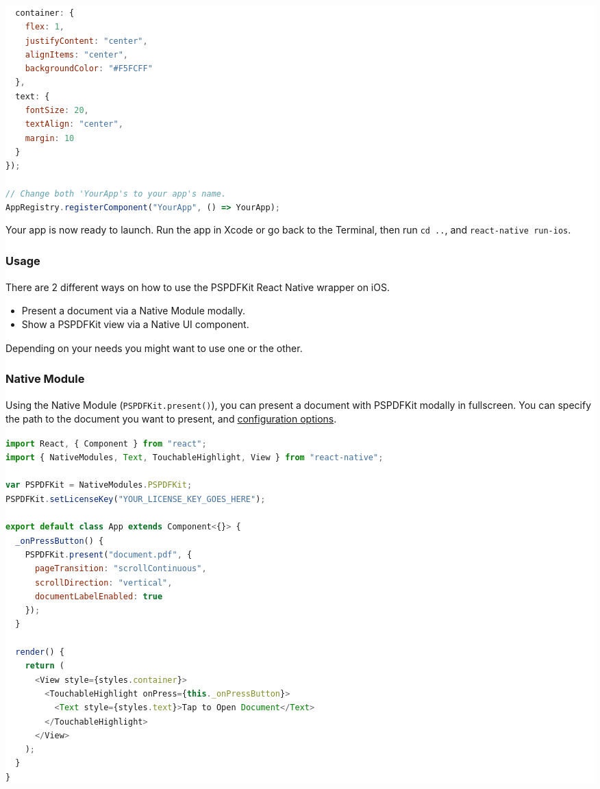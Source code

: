 ```javascript
  container: {
    flex: 1,
    justifyContent: "center",
    alignItems: "center",
    backgroundColor: "#F5FCFF"
  },
  text: {
    fontSize: 20,
    textAlign: "center",
    margin: 10
  }
});

// Change both 'YourApp's to your app's name.
AppRegistry.registerComponent("YourApp", () => YourApp);
```

Your app is now ready to launch. Run the app in Xcode or go back to the Terminal, then run `cd ..`, and `react-native run-ios`.

### Usage

There are 2 different ways on how to use the PSPDFKit React Native wrapper on iOS.

- Present a document via a Native Module modally.
- Show a PSPDFKit view via a Native UI component.

Depending on your needs you might want to use one or the other.

### Native Module

Using the Native Module (`PSPDFKit.present()`), you can present a document with PSPDFKit modally in fullscreen.
You can specify the path to the document you want to present, and [configuration options](#configuration).

```javascript
import React, { Component } from "react";
import { NativeModules, Text, TouchableHighlight, View } from "react-native";

var PSPDFKit = NativeModules.PSPDFKit;
PSPDFKit.setLicenseKey("YOUR_LICENSE_KEY_GOES_HERE");

export default class App extends Component<{}> {
  _onPressButton() {
    PSPDFKit.present("document.pdf", {
      pageTransition: "scrollContinuous",
      scrollDirection: "vertical",
      documentLabelEnabled: true
    });
  }

  render() {
    return (
      <View style={styles.container}>
        <TouchableHighlight onPress={this._onPressButton}>
          <Text style={styles.text}>Tap to Open Document</Text>
        </TouchableHighlight>
      </View>
    );
  }
}
```
